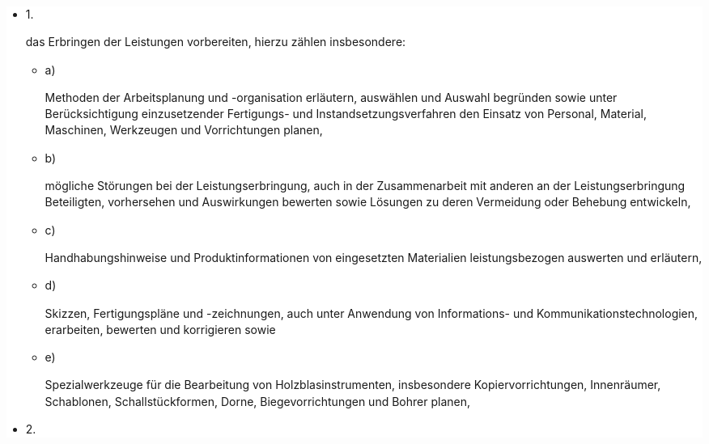   - 1\.
    
    <div>
    
    das Erbringen der Leistungen vorbereiten, hierzu zählen
    insbesondere:
    
      - a)
        
        <div>
        
        Methoden der Arbeitsplanung und -organisation erläutern,
        auswählen und Auswahl begründen sowie unter Berücksichtigung
        einzusetzender Fertigungs- und Instandsetzungsverfahren den
        Einsatz von Personal, Material, Maschinen, Werkzeugen und
        Vorrichtungen planen,
        
        </div>
    
      - b)
        
        <div>
        
        mögliche Störungen bei der Leistungserbringung, auch in der
        Zusammenarbeit mit anderen an der Leistungserbringung
        Beteiligten, vorhersehen und Auswirkungen bewerten sowie
        Lösungen zu deren Vermeidung oder Behebung entwickeln,
        
        </div>
    
      - c)
        
        <div>
        
        Handhabungshinweise und Produktinformationen von eingesetzten
        Materialien leistungsbezogen auswerten und erläutern,
        
        </div>
    
      - d)
        
        <div>
        
        Skizzen, Fertigungspläne und -zeichnungen, auch unter Anwendung
        von Informations- und Kommunikationstechnologien, erarbeiten,
        bewerten und korrigieren sowie
        
        </div>
    
      - e)
        
        <div>
        
        Spezialwerkzeuge für die Bearbeitung von Holzblasinstrumenten,
        insbesondere Kopiervorrichtungen, Innenräumer, Schablonen,
        Schallstückformen, Dorne, Biegevorrichtungen und Bohrer planen,
        
        </div>
    
    </div>

  - 2\.
    